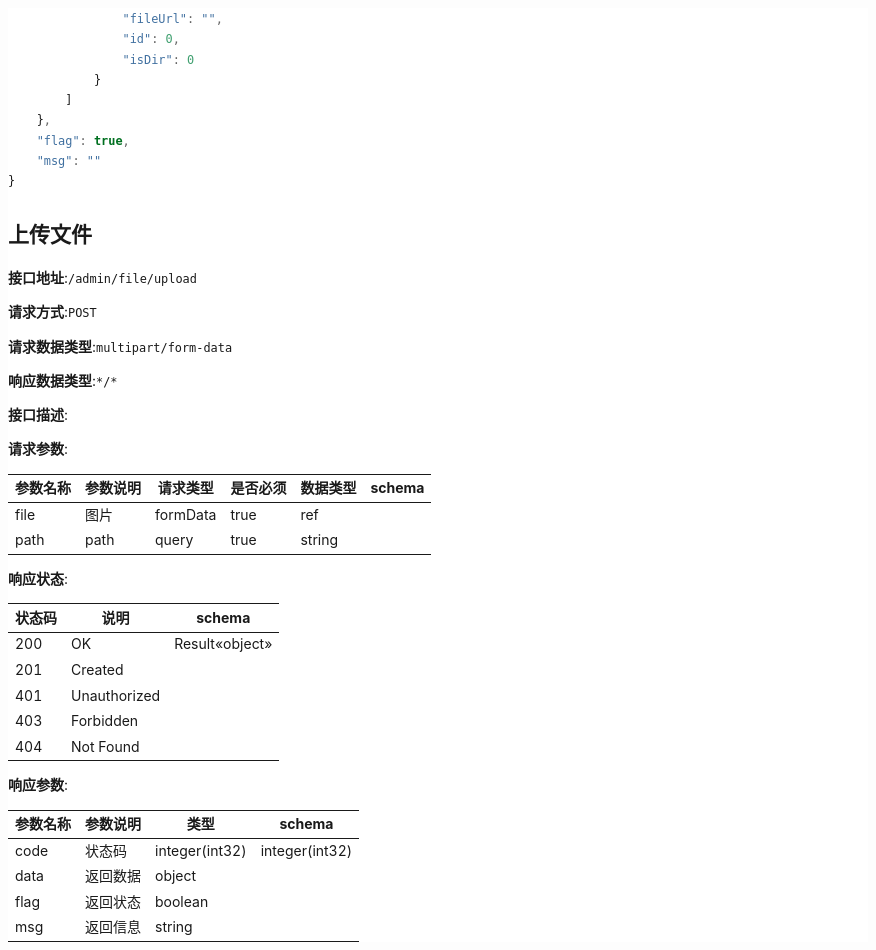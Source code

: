 ```javascript
				"fileUrl": "",
				"id": 0,
				"isDir": 0
			}
		]
	},
	"flag": true,
	"msg": ""
}
```


## 上传文件


**接口地址**:`/admin/file/upload`


**请求方式**:`POST`


**请求数据类型**:`multipart/form-data`


**响应数据类型**:`*/*`


**接口描述**:


**请求参数**:


| 参数名称 | 参数说明 | 请求类型    | 是否必须 | 数据类型 | schema |
| -------- | -------- | ----- | -------- | -------- | ------ |
|file|图片|formData|true|ref||
|path|path|query|true|string||


**响应状态**:


| 状态码 | 说明 | schema |
| -------- | -------- | ----- | 
|200|OK|Result«object»|
|201|Created||
|401|Unauthorized||
|403|Forbidden||
|404|Not Found||


**响应参数**:


| 参数名称 | 参数说明 | 类型 | schema |
| -------- | -------- | ----- |----- | 
|code|状态码|integer(int32)|integer(int32)|
|data|返回数据|object||
|flag|返回状态|boolean||
|msg|返回信息|string||
